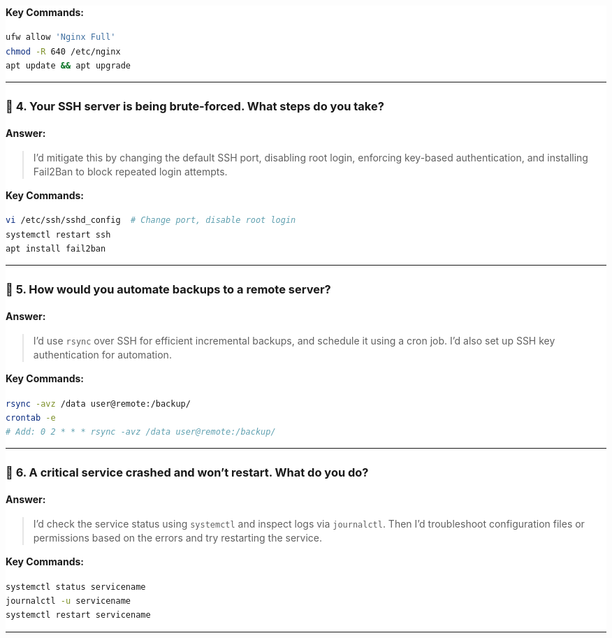 **Key Commands:**

```bash
ufw allow 'Nginx Full'
chmod -R 640 /etc/nginx
apt update && apt upgrade
```

---

### 🔹 **4. Your SSH server is being brute-forced. What steps do you take?**

**Answer:**

> I’d mitigate this by changing the default SSH port, disabling root login, enforcing key-based authentication, and installing Fail2Ban to block repeated login attempts.

**Key Commands:**

```bash
vi /etc/ssh/sshd_config  # Change port, disable root login
systemctl restart ssh
apt install fail2ban
```

---

### 🔹 **5. How would you automate backups to a remote server?**

**Answer:**

> I’d use `rsync` over SSH for efficient incremental backups, and schedule it using a cron job. I’d also set up SSH key authentication for automation.

**Key Commands:**

```bash
rsync -avz /data user@remote:/backup/
crontab -e
# Add: 0 2 * * * rsync -avz /data user@remote:/backup/
```

---

### 🔹 **6. A critical service crashed and won’t restart. What do you do?**

**Answer:**

> I’d check the service status using `systemctl` and inspect logs via `journalctl`. Then I’d troubleshoot configuration files or permissions based on the errors and try restarting the service.

**Key Commands:**

```bash
systemctl status servicename
journalctl -u servicename
systemctl restart servicename
```

---